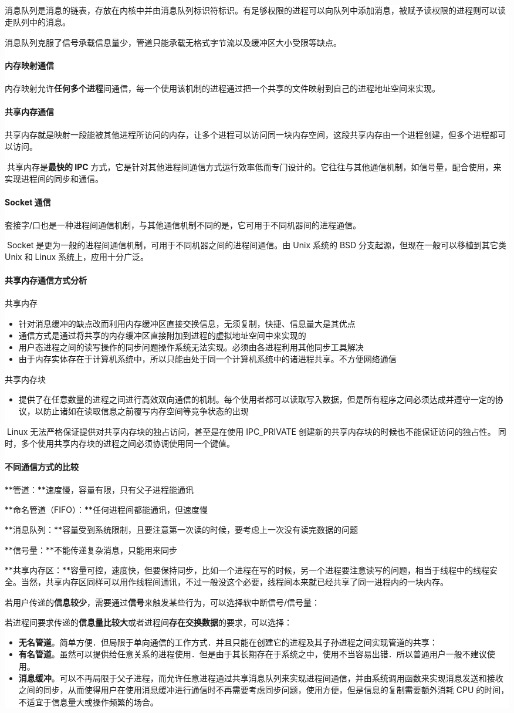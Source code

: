​		消息队列是消息的链表，存放在内核中并由消息队列标识符标识。有足够权限的进程可以向队列中添加消息，被赋予读权限的进程则可以读走队列中的消息。

​		消息队列克服了信号承载信息量少，管道只能承载无格式字节流以及缓冲区大小受限等缺点。

#### 内存映射通信

​		内存映射允许**任何多个进程**间通信，每一个使用该机制的进程通过把一个共享的文件映射到自己的进程地址空间来实现。

#### 共享内存通信

​		共享内存就是映射一段能被其他进程所访问的内存，让多个进程可以访问同一块内存空间，这段共享内存由一个进程创建，但多个进程都可以访问。

​		共享内存是**最快的 IPC** 方式，它是针对其他进程间通信方式运行效率低而专⻔设计的。它往往与其他通信机制，如信号量，配合使用，来实现进程间的同步和通信。

#### Socket 通信

​		套接字/⼝也是一种进程间通信机制，与其他通信机制不同的是，它可用于不同机器间的进程通信。

​		Socket 是更为一般的进程间通信机制，可用于不同机器之间的进程间通信。由 Unix 系统的 BSD 分⽀起源，但现在一般可以移植到其它类 Unix 和 Linux 系统上，应用⼗分广泛。

#### 共享内存通信方式分析 

共享内存

- 针对消息缓冲的缺点改而利用内存缓冲区直接交换信息，无须复制，快捷、信息量大是其优点
- 通信方式是通过将共享的内存缓冲区直接附加到进程的虚拟地址空间中来实现的
- 用户态进程之间的读写操作的同步问题操作系统无法实现。必须由各进程利用其他同步⼯具解决
- 由于内存实体存在于计算机系统中，所以只能由处于同一个计算机系统中的诸进程共享。不方便网络通信

共享内存块

- 提供了在任意数量的进程之间进行高效双向通信的机制。每个使用者都可以读取写入数据，但是所有程序之间必须达成并遵守一定的协议，以防⽌诸如在读取信息之前覆写内存空间等竞争状态的出现

​		Linux 无法严格保证提供对共享内存块的独占访问，甚至是在使用 IPC_PRIVATE 创建新的共享内存块的时候也不能保证访问的独占性。 同时，多个使用共享内存块的进程之间必须协调使用同一个键值。

#### 不同通信方式的比较

**管道：**速度慢，容量有限，只有父子进程能通讯

**命名管道（FIFO）：**任何进程间都能通讯，但速度慢

**消息队列：**容量受到系统限制，且要注意第一次读的时候，要考虑上一次没有读完数据的问题

**信号量：**不能传递复杂消息，只能用来同步

**共享内存区：**容量可控，速度快，但要保持同步，比如一个进程在写的时候，另一个进程要注意读写的问题，相当于线程中的线程安全。当然，共享内存区同样可以用作线程间通讯，不过一般没这个必要，线程间本来就已经共享了同一进程内的一块内存。

若用户传递的**信息较少**，需要通过**信号**来触发某些行为，可以选择软中断信号/信号量：

若进程间要求传递的**信息量比较大**或者进程间**存在交换数据**的要求，可以选择：

- **无名管道**。简单方便．但局限于单向通信的⼯作方式．并且只能在创建它的进程及其子孙进程之间实现管道的共享：
- **有名管道**。虽然可以提供给任意关系的进程使用．但是由于其⻓期存在于系统之中，使用不当容易出错．所以普通用户一般不建议使用。
- **消息缓冲**。可以不再局限于父子进程，而允许任意进程通过共享消息队列来实现进程间通信，并由系统调用函数来实现消息发送和接收之间的同步，从而使得用户在使用消息缓冲进行通信时不再需要考虑同步问题，使用方便，但是信息的复制需要额外消耗 CPU 的时间，不适宜于信息量大或操作频繁的场合。




